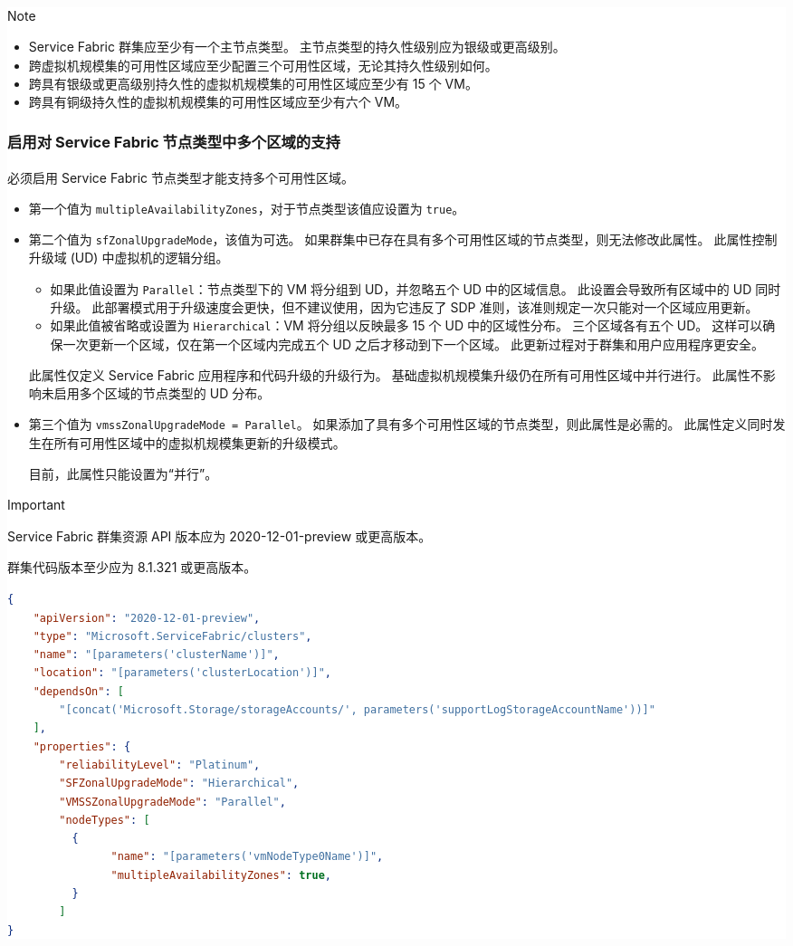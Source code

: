 >[!NOTE]
>
> * Service Fabric 群集应至少有一个主节点类型。 主节点类型的持久性级别应为银级或更高级别。
> * 跨虚拟机规模集的可用性区域应至少配置三个可用性区域，无论其持久性级别如何。
> * 跨具有银级或更高级别持久性的虚拟机规模集的可用性区域应至少有 15 个 VM。
> * 跨具有铜级持久性的虚拟机规模集的可用性区域应至少有六个 VM。

### <a name="enable-support-for-multiple-zones-in-the-service-fabric-node-type"></a>启用对 Service Fabric 节点类型中多个区域的支持

必须启用 Service Fabric 节点类型才能支持多个可用性区域。

* 第一个值为 `multipleAvailabilityZones`，对于节点类型该值应设置为 `true`。
* 第二个值为 `sfZonalUpgradeMode`，该值为可选。 如果群集中已存在具有多个可用性区域的节点类型，则无法修改此属性。
  此属性控制升级域 (UD) 中虚拟机的逻辑分组。

  * 如果此值设置为 `Parallel`：节点类型下的 VM 将分组到 UD，并忽略五个 UD 中的区域信息。 此设置会导致所有区域中的 UD 同时升级。 此部署模式用于升级速度会更快，但不建议使用，因为它违反了 SDP 准则，该准则规定一次只能对一个区域应用更新。
  * 如果此值被省略或设置为 `Hierarchical`：VM 将分组以反映最多 15 个 UD 中的区域性分布。 三个区域各有五个 UD。 这样可以确保一次更新一个区域，仅在第一个区域内完成五个 UD 之后才移动到下一个区域。 此更新过程对于群集和用户应用程序更安全。

  此属性仅定义 Service Fabric 应用程序和代码升级的升级行为。 基础虚拟机规模集升级仍在所有可用性区域中并行进行。 此属性不影响未启用多个区域的节点类型的 UD 分布。
* 第三个值为 `vmssZonalUpgradeMode = Parallel`。 如果添加了具有多个可用性区域的节点类型，则此属性是必需的。 此属性定义同时发生在所有可用性区域中的虚拟机规模集更新的升级模式。

  目前，此属性只能设置为“并行”。

>[!IMPORTANT]
>Service Fabric 群集资源 API 版本应为 2020-12-01-preview 或更高版本。
>
>群集代码版本至少应为 8.1.321 或更高版本。

```json
{
    "apiVersion": "2020-12-01-preview",
    "type": "Microsoft.ServiceFabric/clusters",
    "name": "[parameters('clusterName')]",
    "location": "[parameters('clusterLocation')]",
    "dependsOn": [
        "[concat('Microsoft.Storage/storageAccounts/', parameters('supportLogStorageAccountName'))]"
    ],
    "properties": {
        "reliabilityLevel": "Platinum",
        "SFZonalUpgradeMode": "Hierarchical",
        "VMSSZonalUpgradeMode": "Parallel",
        "nodeTypes": [
          {
                "name": "[parameters('vmNodeType0Name')]",
                "multipleAvailabilityZones": true,
          }
        ]
}
```


[sf-architecture]: ./media/service-fabric-cross-availability-zones/sf-cross-az-topology.png
[sf-multi-az-arch]: ./media/service-fabric-cross-availability-zones/sf-multi-az-topology.png
[sf-multi-az-nodes]: ./media/service-fabric-cross-availability-zones/sf-multi-az-nodes.png
